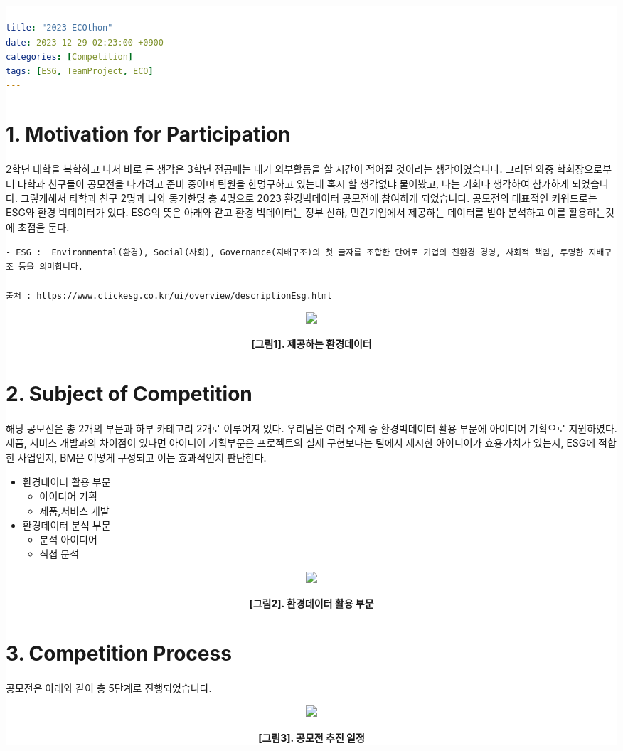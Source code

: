 ```yaml
---
title: "2023 ECOthon"
date: 2023-12-29 02:23:00 +0900
categories: [Competition]
tags: [ESG, TeamProject, ECO]
---
```

# 1. Motivation for Participation
2학년 대학을 복학하고 나서 바로 든 생각은 3학년 전공때는 내가 외부활동을 할 시간이 적어질 것이라는 생각이였습니다. 그러던 와중 학회장으로부터 타학과 친구들이 공모전을 나가려고 준비 중이며 팀원을 한명구하고 있는데 혹시 할 생각없냐 물어봤고, 나는 기회다 생각하여 참가하게 되었습니다. 그렇게해서 타학과 친구 2명과 나와 동기한명 총 4명으로 2023 환경빅데이터 공모전에 참여하게 되었습니다.
공모전의 대표적인 키워드로는 ESG와 환경 빅데이터가 있다. ESG의 뜻은 아래와 같고 환경 빅데이터는 정부 산하, 민간기업에서 제공하는 데이터를 받아 분석하고 이를 활용하는것에 초점을 둔다.

```
- ESG :  Environmental(환경), Social(사회), Governance(지배구조)의 첫 글자를 조합한 단어로 기업의 친환경 경영, 사회적 책임, 투명한 지배구조 등을 의미합니다.

출처 : https://www.clickesg.co.kr/ui/overview/descriptionEsg.html
```

<center>
<img src="https://github.com/cisco/openh264/assets/56510688/6e389684-dbc5-4088-94b2-b6f60fdd1276" width="720" height=""/>
<p><b>[그림1]. 제공하는 환경데이터</b></p>
</center>



# 2. Subject of Competition
해당 공모전은 총 2개의 부문과 하부 카테고리 2개로 이루어져 있다. 우리팀은 여러 주제 중 환경빅데이터 활용 부문에 아이디어 기획으로 지원하였다.
제품, 서비스 개발과의 차이점이 있다면 아이디어 기획부문은 프로젝트의 실제 구현보다는 팀에서 제시한 아이디어가 효용가치가 있는지, ESG에 적합한 사업인지, BM은 어떻게 구성되고 이는 효과적인지 판단한다.
- 환경데이터 활용 부문
    - 아이디어 기획
    - 제품,서비스 개발
- 환경데이터 분석 부문
    - 분석 아이디어
    - 직접 분석
<center>
<img src="https://github.com/cisco/openh264/assets/56510688/63da9137-2df3-427f-8082-a1a7359cb9fc" width="720" height=""/>
<p><b>[그림2]. 환경데이터 활용 부문</b></p>
</center>

# 3. Competition Process
공모전은 아래와 같이 총 5단계로 진행되었습니다.
<center>
<img src="https://github.com/cisco/openh264/assets/56510688/1f49a34d-3e7b-4c60-8f0e-fe2ce641c8c3" width="720" height=""/>
<p><b>[그림3]. 공모전 추진 일정</b></p>
</center>
